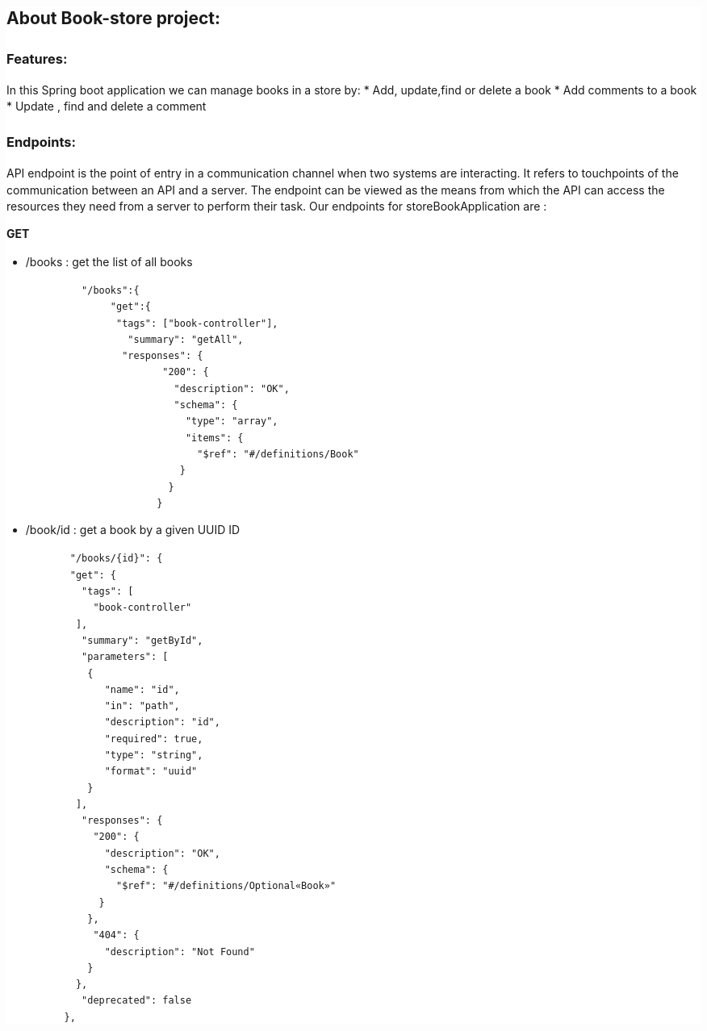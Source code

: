 ## About Book-store project:
  ### Features:
   In this Spring boot application we can manage books in a store by:
    * Add, update,find or delete a book
    * Add comments to a book
    * Update , find and delete a comment
  ### Endpoints:
   API endpoint is the point of entry in a communication channel when two systems are interacting.  It refers to touchpoints of the communication between an API and a      server. The endpoint can be viewed as the means from which the API can access the resources they need from a server to perform their task.
   Our endpoints for storeBookApplication are :
   
   **GET**  
   * /books : get the list of all books
```
             "/books":{
                  "get":{
                   "tags": ["book-controller"],
                     "summary": "getAll",
                    "responses": {
                           "200": {
                             "description": "OK",
                             "schema": {
                               "type": "array",
                               "items": {
                                 "$ref": "#/definitions/Book"
                              }
                            }
                          } 
```
   * /book/id : get a book by a given UUID ID 
```
           "/books/{id}": {
           "get": {
             "tags": [
               "book-controller"
            ],
             "summary": "getById",
             "parameters": [
              {
                 "name": "id",
                 "in": "path",
                 "description": "id",
                 "required": true,
                 "type": "string",
                 "format": "uuid"
              }
            ],
             "responses": {
               "200": {
                 "description": "OK",
                 "schema": {
                   "$ref": "#/definitions/Optional«Book»"
                }
              },
               "404": {
                 "description": "Not Found"
              }
            },
             "deprecated": false
          },
```